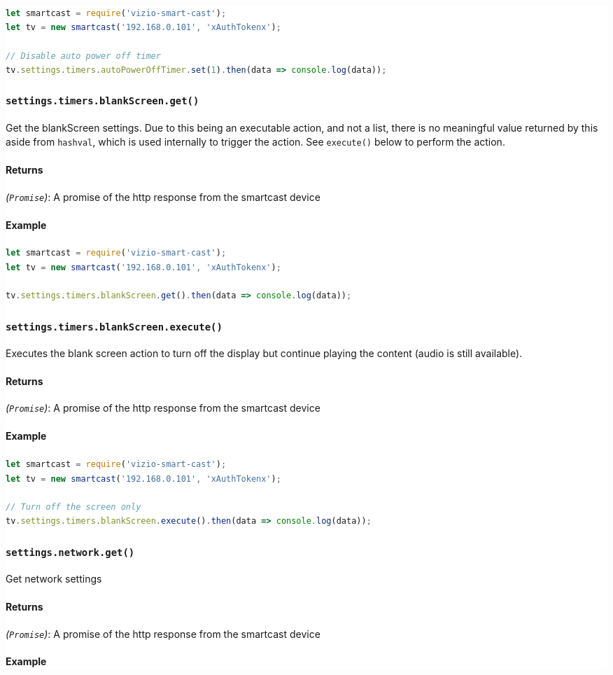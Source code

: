 ```js
let smartcast = require('vizio-smart-cast');
let tv = new smartcast('192.168.0.101', 'xAuthTokenx');

// Disable auto power off timer
tv.settings.timers.autoPowerOffTimer.set(1).then(data => console.log(data));
```

### `settings.timers.blankScreen.get()`

Get the blankScreen settings. Due to this being an executable action, and not a list, there is no meaningful value returned by this aside from `hashval`, which is 
used internally to trigger the action. See `execute()` below to perform the action.

#### Returns

*(`Promise`)*: A promise of the http response from the smartcast device

#### Example

```js
let smartcast = require('vizio-smart-cast');
let tv = new smartcast('192.168.0.101', 'xAuthTokenx');

tv.settings.timers.blankScreen.get().then(data => console.log(data));
```

### `settings.timers.blankScreen.execute()`

Executes the blank screen action to turn off the display but continue playing the content (audio is still available). 

#### Returns

*(`Promise`)*: A promise of the http response from the smartcast device

#### Example

```js
let smartcast = require('vizio-smart-cast');
let tv = new smartcast('192.168.0.101', 'xAuthTokenx');

// Turn off the screen only
tv.settings.timers.blankScreen.execute().then(data => console.log(data));
```

### `settings.network.get()`

Get network settings

#### Returns

*(`Promise`)*: A promise of the http response from the smartcast device

#### Example
